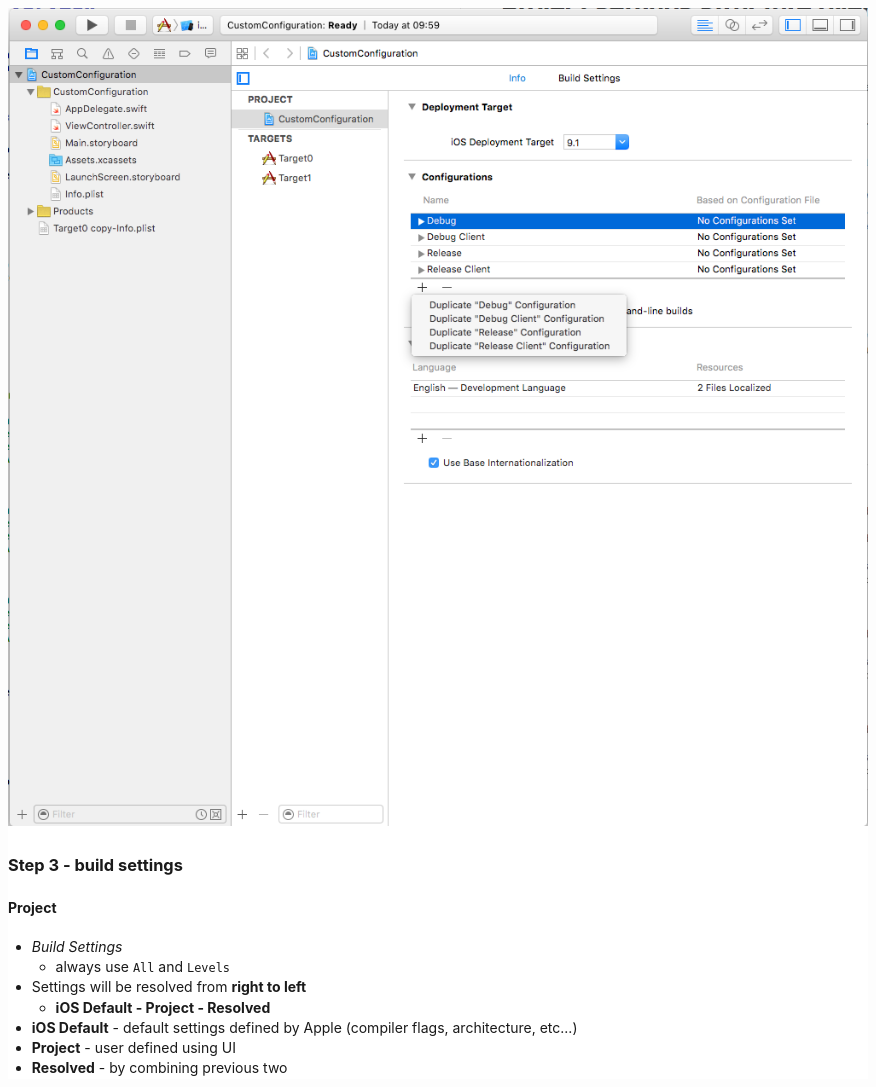 ![](/img/xcconfig_tutorial/step_2.png)

### Step 3 - build settings

#### Project

- _Build Settings_
	- always use `All` and `Levels`
- Settings will be resolved from __right to left__
	- __iOS Default - Project - Resolved__
- __iOS Default__ - default settings defined by Apple (compiler flags, architecture, etc...)
- __Project__ - user defined using UI
- __Resolved__ - by combining previous two
